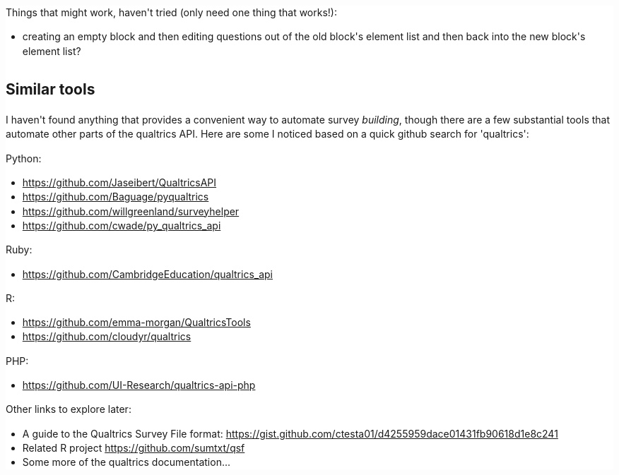 Things that might work, haven't tried (only need one thing that works!):

* creating an empty block and then editing questions out of the old block's
  element list and then back into the new block's element list?


Similar tools
-------------

I haven't found anything that provides a convenient way to automate
survey *building*, though there are a few substantial tools that
automate other parts of the qualtrics API. Here are some I noticed
based on a quick github search for 'qualtrics':

Python:

* https://github.com/Jaseibert/QualtricsAPI
* https://github.com/Baguage/pyqualtrics
* https://github.com/willgreenland/surveyhelper
* https://github.com/cwade/py_qualtrics_api

Ruby:

* https://github.com/CambridgeEducation/qualtrics_api

R:

* https://github.com/emma-morgan/QualtricsTools
* https://github.com/cloudyr/qualtrics

PHP:

* https://github.com/UI-Research/qualtrics-api-php

Other links to explore later:

* A guide to the Qualtrics Survey File format:
  https://gist.github.com/ctesta01/d4255959dace01431fb90618d1e8c241
* Related R project https://github.com/sumtxt/qsf
* Some more of the qualtrics documentation...
